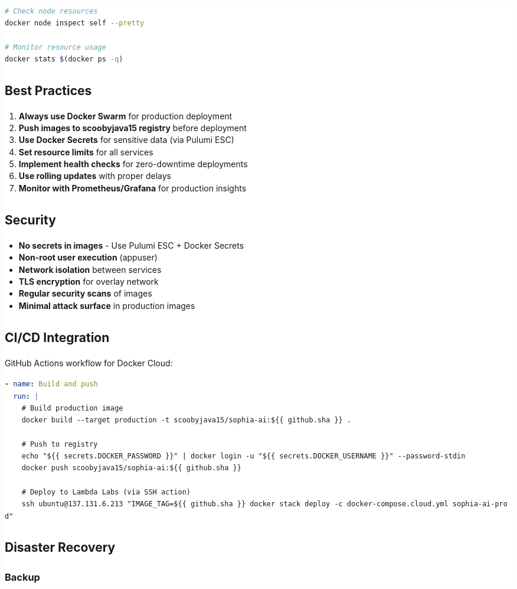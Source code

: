 ```bash
# Check node resources
docker node inspect self --pretty

# Monitor resource usage
docker stats $(docker ps -q)
```

## Best Practices

1. **Always use Docker Swarm** for production deployment
2. **Push images to scoobyjava15 registry** before deployment
3. **Use Docker Secrets** for sensitive data (via Pulumi ESC)
4. **Set resource limits** for all services
5. **Implement health checks** for zero-downtime deployments
6. **Use rolling updates** with proper delays
7. **Monitor with Prometheus/Grafana** for production insights

## Security

- **No secrets in images** - Use Pulumi ESC + Docker Secrets
- **Non-root user execution** (appuser)
- **Network isolation** between services
- **TLS encryption** for overlay network
- **Regular security scans** of images
- **Minimal attack surface** in production images

## CI/CD Integration

GitHub Actions workflow for Docker Cloud:

```yaml
- name: Build and push
  run: |
    # Build production image
    docker build --target production -t scoobyjava15/sophia-ai:${{ github.sha }} .

    # Push to registry
    echo "${{ secrets.DOCKER_PASSWORD }}" | docker login -u "${{ secrets.DOCKER_USERNAME }}" --password-stdin
    docker push scoobyjava15/sophia-ai:${{ github.sha }}

    # Deploy to Lambda Labs (via SSH action)
    ssh ubuntu@137.131.6.213 "IMAGE_TAG=${{ github.sha }} docker stack deploy -c docker-compose.cloud.yml sophia-ai-prod"
```

## Disaster Recovery

### Backup
